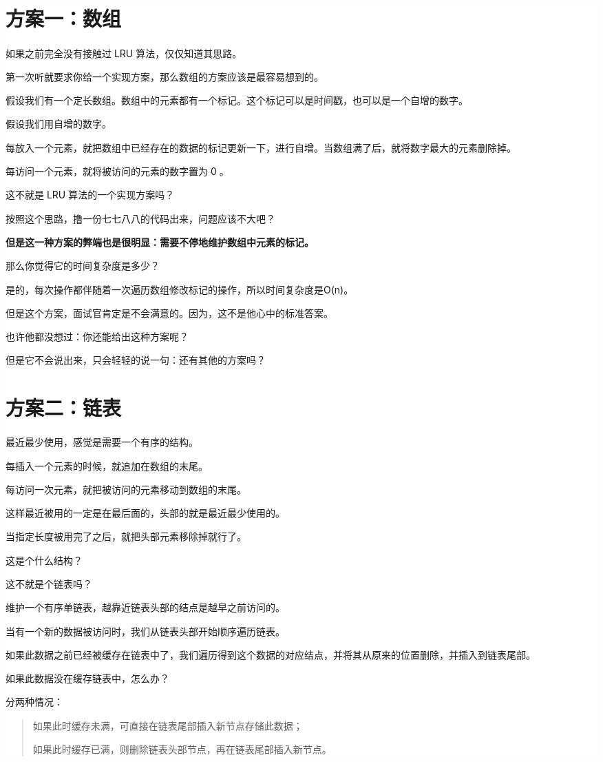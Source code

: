 # **方案一：数组**

如果之前完全没有接触过 LRU 算法，仅仅知道其思路。

第一次听就要求你给一个实现方案，那么数组的方案应该是最容易想到的。

假设我们有一个定长数组。数组中的元素都有一个标记。这个标记可以是时间戳，也可以是一个自增的数字。

假设我们用自增的数字。

每放入一个元素，就把数组中已经存在的数据的标记更新一下，进行自增。当数组满了后，就将数字最大的元素删除掉。

每访问一个元素，就将被访问的元素的数字置为 0 。

这不就是 LRU 算法的一个实现方案吗？

按照这个思路，撸一份七七八八的代码出来，问题应该不大吧？

**但是这一种方案的弊端也是很明显：需要不停地维护数组中元素的标记。**

那么你觉得它的时间复杂度是多少？

是的，每次操作都伴随着一次遍历数组修改标记的操作，所以时间复杂度是O(n)。

但是这个方案，面试官肯定是不会满意的。因为，这不是他心中的标准答案。

也许他都没想过：你还能给出这种方案呢？

但是它不会说出来，只会轻轻的说一句：还有其他的方案吗？



# **方案二：链表**

最近最少使用，感觉是需要一个有序的结构。

每插入一个元素的时候，就追加在数组的末尾。

每访问一次元素，就把被访问的元素移动到数组的末尾。

这样最近被用的一定是在最后面的，头部的就是最近最少使用的。

当指定长度被用完了之后，就把头部元素移除掉就行了。

这是个什么结构？

这不就是个链表吗？

维护一个有序单链表，越靠近链表头部的结点是越早之前访问的。

当有一个新的数据被访问时，我们从链表头部开始顺序遍历链表。

如果此数据之前已经被缓存在链表中了，我们遍历得到这个数据的对应结点，并将其从原来的位置删除，并插入到链表尾部。

如果此数据没在缓存链表中，怎么办？

分两种情况：

> 如果此时缓存未满，可直接在链表尾部插入新节点存储此数据；
>
> 如果此时缓存已满，则删除链表头部节点，再在链表尾部插入新节点。
